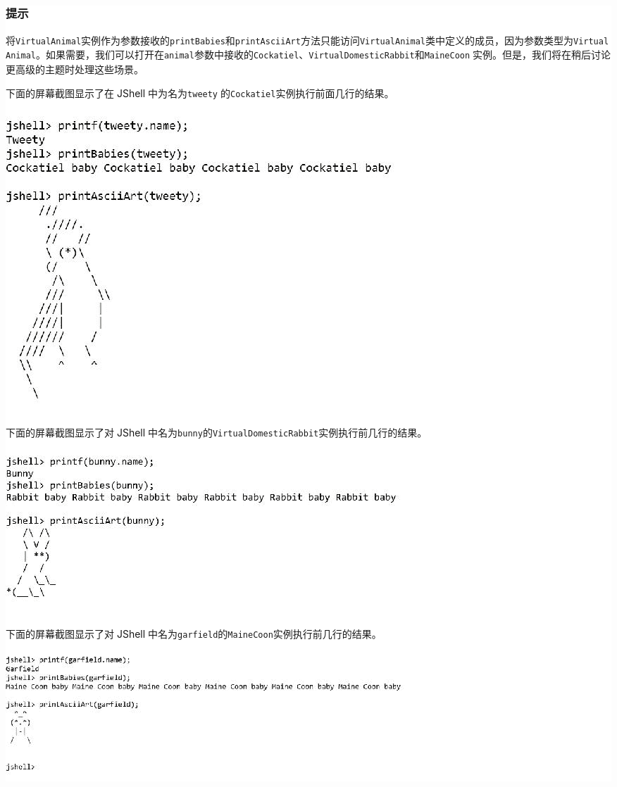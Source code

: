 ### 提示

将`VirtualAnimal`实例作为参数接收的`printBabies`和`printAsciiArt`方法只能访问`VirtualAnimal`类中定义的成员，因为参数类型为`VirtualAnimal`。如果需要，我们可以打开在`animal`参数中接收的`Cockatiel`、`VirtualDomesticRabbit`和`MaineCoon` 实例。但是，我们将在稍后讨论更高级的主题时处理这些场景。

下面的屏幕截图显示了在 JShell 中为名为`tweety` 的`Cockatiel`实例执行前面几行的结果。

![Creating methods that work with instances of different subclasses](img/00075.jpeg)

下面的屏幕截图显示了对 JShell 中名为`bunny`的`VirtualDomesticRabbit`实例执行前几行的结果。

![Creating methods that work with instances of different subclasses](img/00076.jpeg)

下面的屏幕截图显示了对 JShell 中名为`garfield`的`MaineCoon`实例执行前几行的结果。

![Creating methods that work with instances of different subclasses](img/00077.jpeg)
